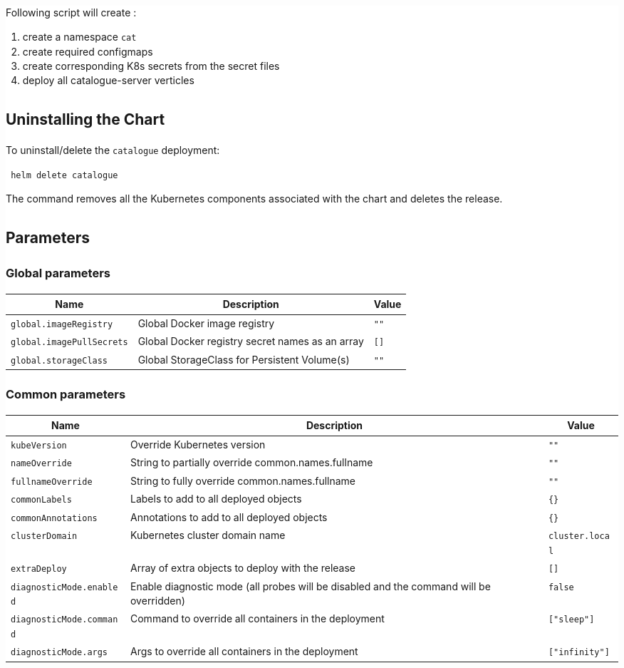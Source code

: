 Following script will create :
1. create a namespace `cat`
2. create required configmaps
3. create corresponding K8s secrets from the secret files
4. deploy all catalogue-server verticles 

## Uninstalling the Chart

To uninstall/delete the `catalogue` deployment:

```console
 helm delete catalogue
```

The command removes all the Kubernetes components associated with the chart and deletes the release.

## Parameters

### Global parameters

| Name                      | Description                                     | Value |
| ------------------------- | ----------------------------------------------- | ----- |
| `global.imageRegistry`    | Global Docker image registry                    | `""`  |
| `global.imagePullSecrets` | Global Docker registry secret names as an array | `[]`  |
| `global.storageClass`     | Global StorageClass for Persistent Volume(s)    | `""`  |


### Common parameters

| Name                     | Description                                                                             | Value           |
| ------------------------ | --------------------------------------------------------------------------------------- | --------------- |
| `kubeVersion`            | Override Kubernetes version                                                             | `""`            |
| `nameOverride`           | String to partially override common.names.fullname                                      | `""`            |
| `fullnameOverride`       | String to fully override common.names.fullname                                          | `""`            |
| `commonLabels`           | Labels to add to all deployed objects                                                   | `{}`            |
| `commonAnnotations`      | Annotations to add to all deployed objects                                              | `{}`            |
| `clusterDomain`          | Kubernetes cluster domain name                                                          | `cluster.local` |
| `extraDeploy`            | Array of extra objects to deploy with the release                                       | `[]`            |
| `diagnosticMode.enabled` | Enable diagnostic mode (all probes will be disabled and the command will be overridden) | `false`         |
| `diagnosticMode.command` | Command to override all containers in the deployment                                    | `["sleep"]`     |
| `diagnosticMode.args`    | Args to override all containers in the deployment                                       | `["infinity"]`  |


